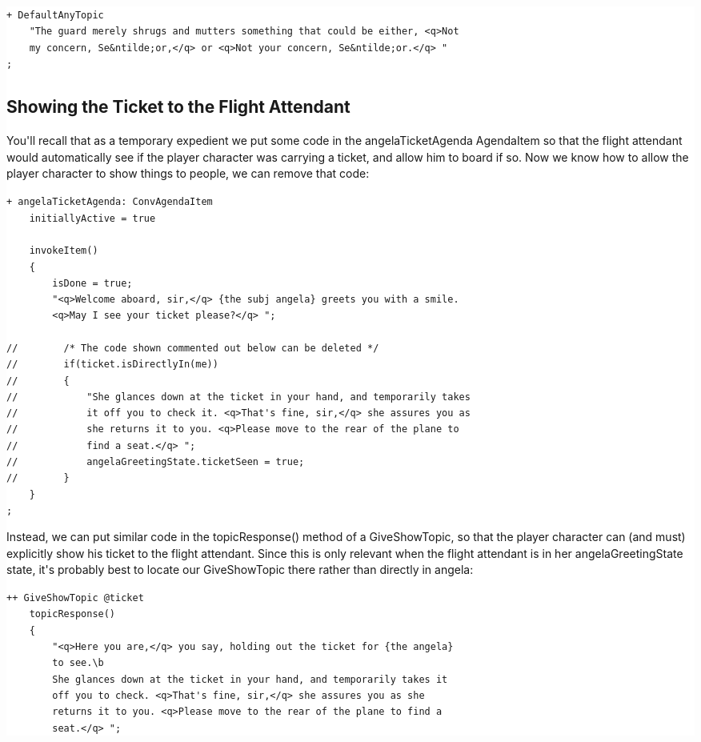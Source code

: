 <div class="code">

    + DefaultAnyTopic
        "The guard merely shrugs and mutters something that could be either, <q>Not
        my concern, Se&ntilde;or,</q> or <q>Not your concern, Se&ntilde;or.</q> "
    ;

</div>

  

## Showing the Ticket to the Flight Attendant

You'll recall that as a temporary expedient we put some code in the
angelaTicketAgenda AgendaItem so that the flight attendant would
automatically see if the player character was carrying a ticket, and
allow him to board if so. Now we know how to allow the player character
to show things to people, we can remove that code:

<div class="code">

    + angelaTicketAgenda: ConvAgendaItem
        initiallyActive = true
        
        invokeItem()
        {
            isDone = true;
            "<q>Welcome aboard, sir,</q> {the subj angela} greets you with a smile.
            <q>May I see your ticket please?</q> ";
                      
    //        /* The code shown commented out below can be deleted */
    //        if(ticket.isDirectlyIn(me))
    //        {
    //            "She glances down at the ticket in your hand, and temporarily takes
    //            it off you to check it. <q>That's fine, sir,</q> she assures you as
    //            she returns it to you. <q>Please move to the rear of the plane to
    //            find a seat.</q> ";
    //            angelaGreetingState.ticketSeen = true;
    //        }        
        }
    ;

</div>

Instead, we can put similar code in the topicResponse() method of a
GiveShowTopic, so that the player character can (and must) explicitly
show his ticket to the flight attendant. Since this is only relevant
when the flight attendant is in her
<span class="code">angelaGreetingState</span> state, it's probably best
to locate our GiveShowTopic there rather than directly in angela:

<div class="code">

    ++ GiveShowTopic @ticket
        topicResponse()
        {
            "<q>Here you are,</q> you say, holding out the ticket for {the angela}
            to see.\b
            She glances down at the ticket in your hand, and temporarily takes it
            off you to check. <q>That's fine, sir,</q> she assures you as she
            returns it to you. <q>Please move to the rear of the plane to find a
            seat.</q> ";
            